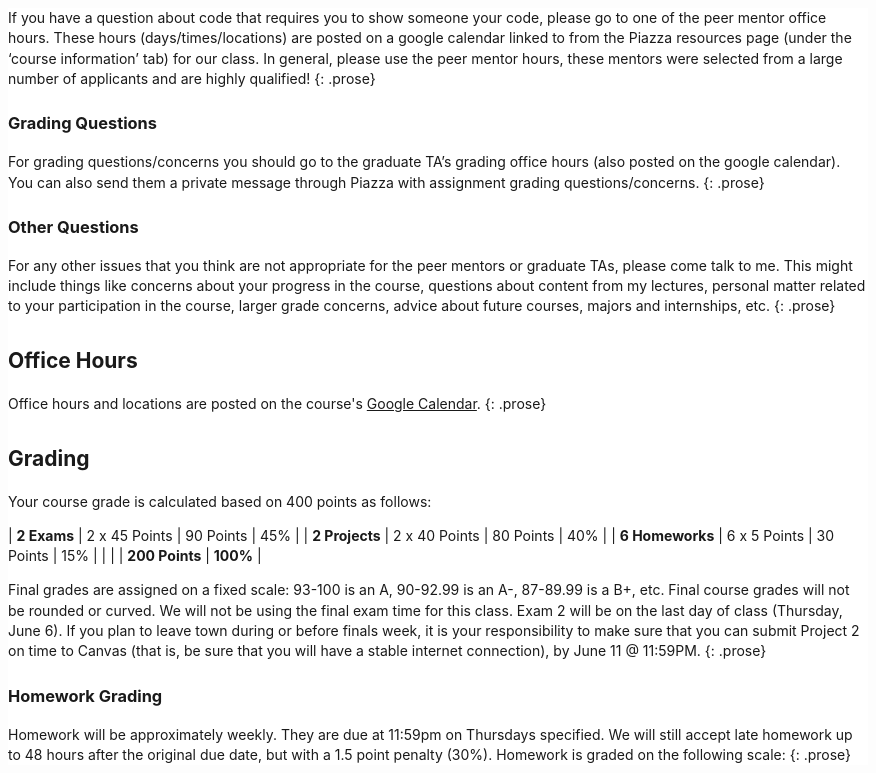 If you have a question about code that requires you to show someone your code, please go to one of the peer mentor office hours. These hours (days/times/locations) are posted on a google calendar linked to from the Piazza resources page (under the ‘course information’ tab) for our class. In general, please use the peer mentor hours, these mentors were selected from a large number of applicants and are highly qualified!
{: .prose}

### Grading Questions

For grading questions/concerns you should go to the graduate TA’s grading office hours (also posted on the google calendar). You can also send them a private message through Piazza with assignment grading questions/concerns.
{: .prose}

### Other Questions

For any other issues that you think are not appropriate for the peer mentors or graduate TAs, please come talk to me. This might include things like concerns about your progress in the course, questions about content from my lectures, personal matter related to your participation in the course, larger grade concerns, advice about future courses, majors and internships, etc.
{: .prose}

## Office Hours

Office hours and locations are posted on the course's [Google Calendar](https://calendar.google.com/calendar?cid=dDhpZjBqNG4zcDZrcTk3a29rM2ozbHJiaWNAZ3JvdXAuY2FsZW5kYXIuZ29vZ2xlLmNvbQ).
{: .prose}

## Grading

Your course grade is calculated based on 400 points as follows:

| **2 Exams** | 2 x 45 Points | 90 Points | 45% |
| **2 Projects** | 2 x 40 Points | 80 Points | 40% |
| **6 Homeworks** | 6 x 5 Points | 30 Points | 15% |
| | | **200 Points** | **100%** |

Final grades are assigned on a fixed scale: 93-100 is an A, 90-92.99 is an A-, 87-89.99 is a B+, etc. Final course grades will not be rounded or curved. We will not be using the final exam time for this class. Exam 2 will be on the last day of class (Thursday, June 6). If you plan to leave town during or before finals week, it is your responsibility to make sure that you can submit Project 2 on time to Canvas (that is, be sure that you will have a stable internet connection), by June 11 @ 11:59PM.
{: .prose}

### Homework Grading

Homework will be approximately weekly. They are due at 11:59pm on Thursdays specified.
We will still accept late homework up to 48 hours after the original due date, but with a 1.5 point penalty (30%). Homework is graded on the following scale:
{: .prose}
